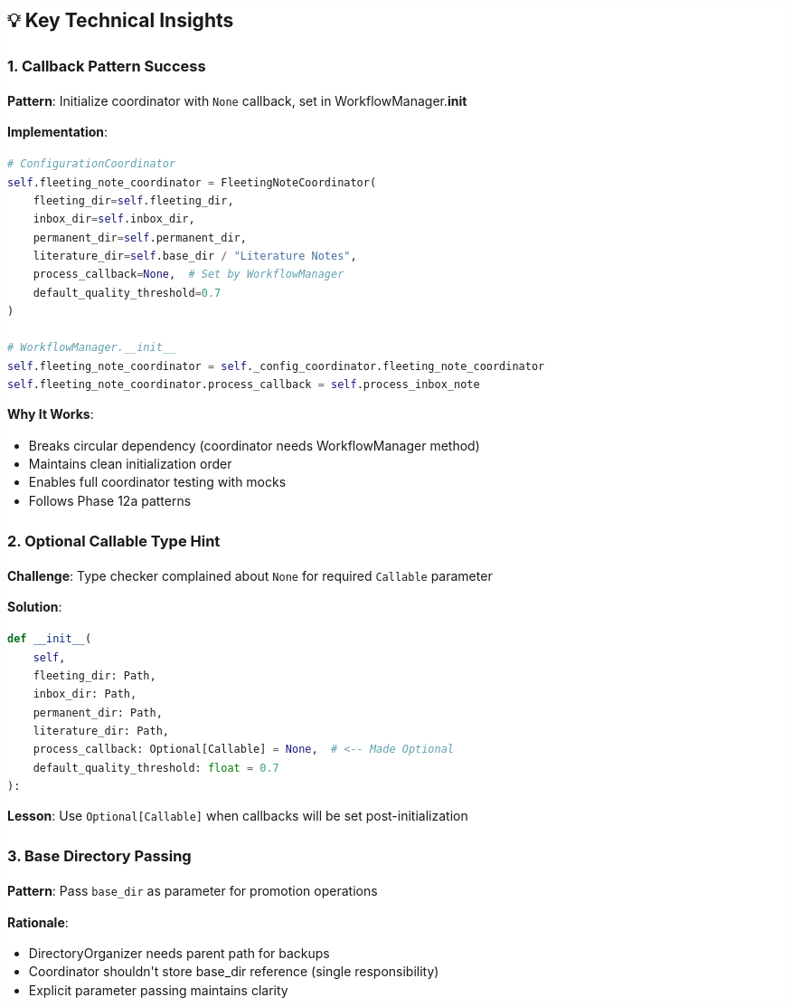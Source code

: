 
## 💡 Key Technical Insights

### 1. Callback Pattern Success
**Pattern**: Initialize coordinator with `None` callback, set in WorkflowManager.__init__

**Implementation**:
```python
# ConfigurationCoordinator
self.fleeting_note_coordinator = FleetingNoteCoordinator(
    fleeting_dir=self.fleeting_dir,
    inbox_dir=self.inbox_dir,
    permanent_dir=self.permanent_dir,
    literature_dir=self.base_dir / "Literature Notes",
    process_callback=None,  # Set by WorkflowManager
    default_quality_threshold=0.7
)

# WorkflowManager.__init__
self.fleeting_note_coordinator = self._config_coordinator.fleeting_note_coordinator
self.fleeting_note_coordinator.process_callback = self.process_inbox_note
```

**Why It Works**:
- Breaks circular dependency (coordinator needs WorkflowManager method)
- Maintains clean initialization order
- Enables full coordinator testing with mocks
- Follows Phase 12a patterns

### 2. Optional Callable Type Hint
**Challenge**: Type checker complained about `None` for required `Callable` parameter

**Solution**:
```python
def __init__(
    self,
    fleeting_dir: Path,
    inbox_dir: Path,
    permanent_dir: Path,
    literature_dir: Path,
    process_callback: Optional[Callable] = None,  # <-- Made Optional
    default_quality_threshold: float = 0.7
):
```

**Lesson**: Use `Optional[Callable]` when callbacks will be set post-initialization

### 3. Base Directory Passing
**Pattern**: Pass `base_dir` as parameter for promotion operations

**Rationale**:
- DirectoryOrganizer needs parent path for backups
- Coordinator shouldn't store base_dir reference (single responsibility)
- Explicit parameter passing maintains clarity
